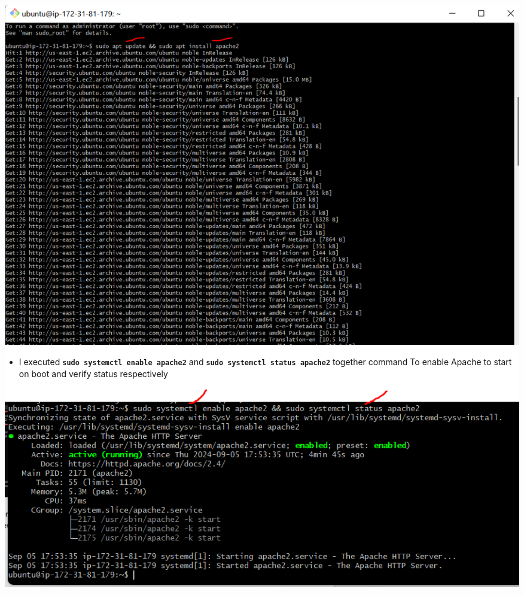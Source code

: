 ![alt text](<img/3b install Apache.PNG>)

- I executed **`sudo systemctl enable apache2`** and **`sudo systemctl status apache2`** together command To enable Apache to start on boot and verify status respectively

![alt text](<img/3c Boot and verify Apache status.PNG>)
